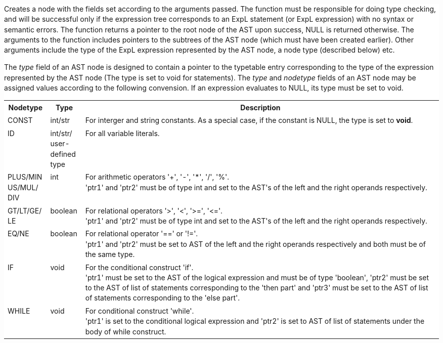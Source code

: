 Creates a node with the fields set according to the arguments passed. The function must be responsible for doing type checking, and will be successful only if the expression tree corresponds to an ExpL statement (or ExpL expression) with no syntax or semantic errors. The function returns a pointer to the root node of the AST upon success, NULL is returned otherwise. The arguments to the function includes pointers to the subtrees of the AST node (which must have been created earlier). Other arguments include the type of the ExpL expression represented by the AST node, a node type (described below) etc.
  
The _type_ field of an AST node is designed to contain a pointer to the typetable entry corresponding to the type of the expression represented by the AST node (The type is set to void for statements). The _type_ and _nodetype_ fields of an AST node may be assigned values according to the following convension. If an expression evaluates to NULL, its type must be set to void.

<div class="md-typeset__scrollwrap"><div class="md-typeset__table">
<table>
<tbody><tr>
<th>Nodetype</th>
<th>Type</th>
<th>Description</th>
</tr>
<tr>
<td>CONST</td>
<td>int/str</td>
<td>For interger and string constants. As a special case, if the constant is NULL, the type is set to <b>void</b>.</td>
</tr>
<tr>
<td>ID</td>
<td>int/str/<br>user-defined type</td>
<td>For all variable literals.</td>
</tr>
<tr>
<td>PLUS/MINUS/MUL/DIV</td>
<td>int</td>
<td>For arithmetic operators '+', '-', '*', '/', '%'. <br> 'ptr1' and 'ptr2' must be of type int and set to the AST's of the left and the right operands respectively.</td>
</tr>
<tr>
<td>GT/LT/GE/LE</td>
<td>boolean</td>
<td>For relational operators '&gt;', '&lt;', '&gt;=', '&lt;='. <br>'ptr1' and 'ptr2' must be of type int and set to the AST's of the left and the right operands respectively.</td>
</tr>
<tr>
<td>EQ/NE</td>
<td>boolean</td>
<td>For relational operator '==' or '!='. <br>'ptr1' and 'ptr2' must be set to AST of the left and the right operands respectively and both must be of the same type.</td>
</tr>
<tr>
<td>IF</td>
<td>void</td>
<td>For the conditional construct 'if'. <br>'ptr1' must be set to the AST of the logical expression and must be of type 'boolean', 'ptr2' must be set to the AST of list of statements corresponding to the 'then part' and 'ptr3' must be  set to the AST of list of statements corresponding to the 'else part'.</td>
</tr>
<tr>
<td>WHILE</td>
<td>void</td>
<td>For conditional construct 'while'. <br>'ptr1' is set to the conditional logical expression and 'ptr2' is set to AST of list of statements under the body of while construct.</td>
</tr>
<tr>